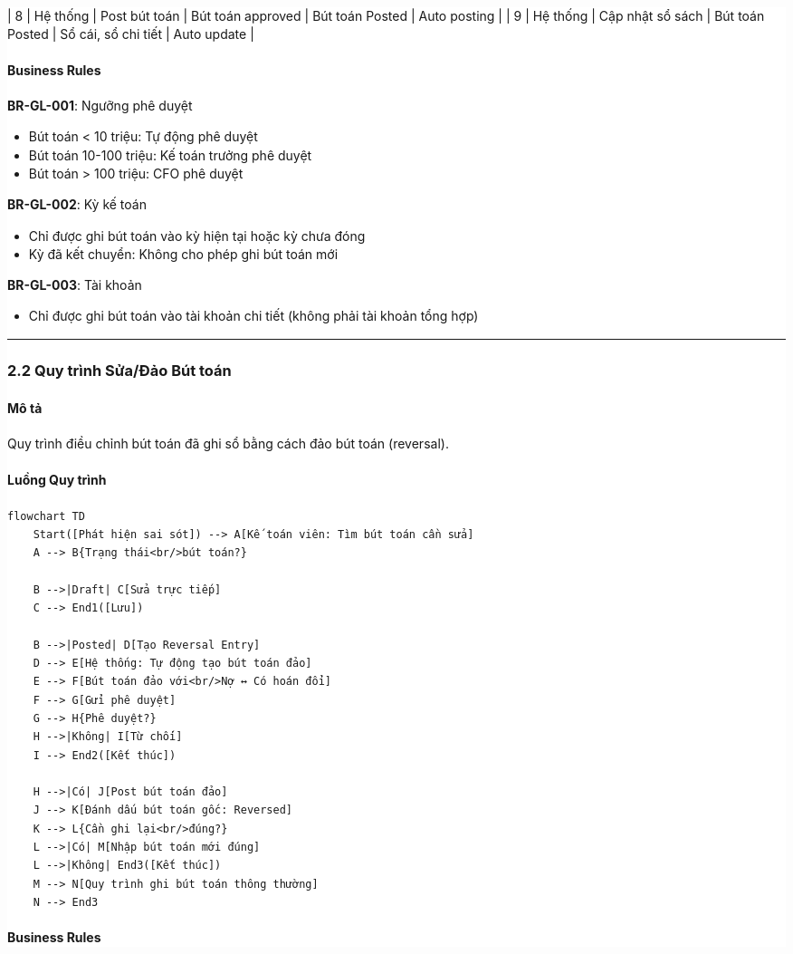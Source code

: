 | 8 | Hệ thống | Post bút toán | Bút toán approved | Bút toán Posted | Auto posting |
| 9 | Hệ thống | Cập nhật sổ sách | Bút toán Posted | Sổ cái, sổ chi tiết | Auto update |

#### Business Rules

**BR-GL-001**: Ngưỡng phê duyệt
- Bút toán < 10 triệu: Tự động phê duyệt
- Bút toán 10-100 triệu: Kế toán trưởng phê duyệt
- Bút toán > 100 triệu: CFO phê duyệt

**BR-GL-002**: Kỳ kế toán
- Chỉ được ghi bút toán vào kỳ hiện tại hoặc kỳ chưa đóng
- Kỳ đã kết chuyển: Không cho phép ghi bút toán mới

**BR-GL-003**: Tài khoản
- Chỉ được ghi bút toán vào tài khoản chi tiết (không phải tài khoản tổng hợp)

---

### 2.2 Quy trình Sửa/Đảo Bút toán

#### Mô tả
Quy trình điều chỉnh bút toán đã ghi sổ bằng cách đảo bút toán (reversal).

#### Luồng Quy trình

```mermaid
flowchart TD
    Start([Phát hiện sai sót]) --> A[Kế toán viên: Tìm bút toán cần sửa]
    A --> B{Trạng thái<br/>bút toán?}

    B -->|Draft| C[Sửa trực tiếp]
    C --> End1([Lưu])

    B -->|Posted| D[Tạo Reversal Entry]
    D --> E[Hệ thống: Tự động tạo bút toán đảo]
    E --> F[Bút toán đảo với<br/>Nợ ↔ Có hoán đổi]
    F --> G[Gửi phê duyệt]
    G --> H{Phê duyệt?}
    H -->|Không| I[Từ chối]
    I --> End2([Kết thúc])

    H -->|Có| J[Post bút toán đảo]
    J --> K[Đánh dấu bút toán gốc: Reversed]
    K --> L{Cần ghi lại<br/>đúng?}
    L -->|Có| M[Nhập bút toán mới đúng]
    L -->|Không| End3([Kết thúc])
    M --> N[Quy trình ghi bút toán thông thường]
    N --> End3
```

#### Business Rules
